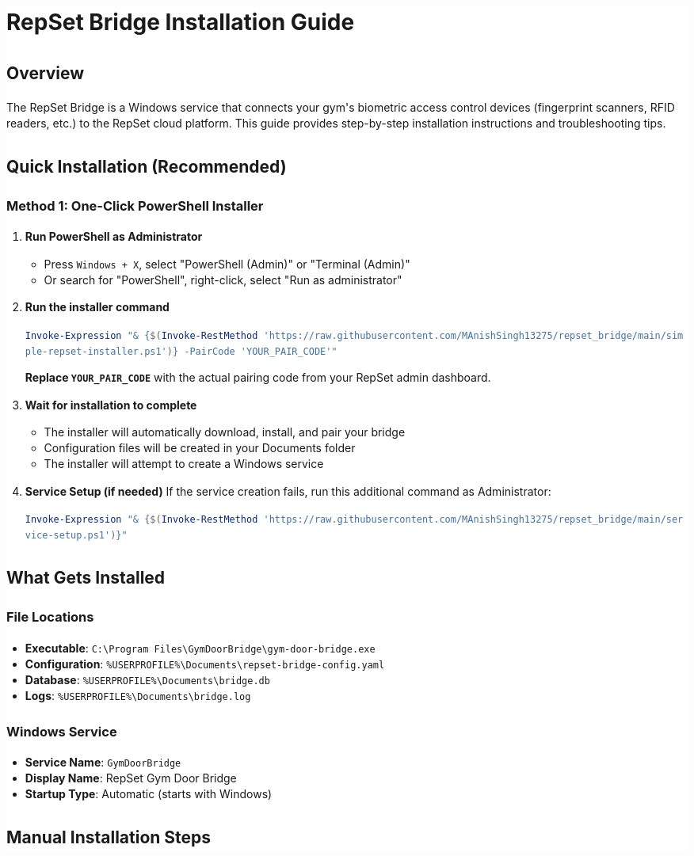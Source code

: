 # RepSet Bridge Installation Guide

## Overview

The RepSet Bridge is a Windows service that connects your gym's biometric access control devices (fingerprint scanners, RFID readers, etc.) to the RepSet cloud platform. This guide provides step-by-step installation instructions and troubleshooting tips.

## Quick Installation (Recommended)

### Method 1: One-Click PowerShell Installer

1. **Run PowerShell as Administrator**
   - Press `Windows + X`, select "PowerShell (Admin)" or "Terminal (Admin)"
   - Or search for "PowerShell", right-click, select "Run as administrator"

2. **Run the installer command**
   ```powershell
   Invoke-Expression "& {$(Invoke-RestMethod 'https://raw.githubusercontent.com/MAnishSingh13275/repset_bridge/main/simple-repset-installer.ps1')} -PairCode 'YOUR_PAIR_CODE'"
   ```
   
   **Replace `YOUR_PAIR_CODE`** with the actual pairing code from your RepSet admin dashboard.

3. **Wait for installation to complete**
   - The installer will automatically download, install, and pair your bridge
   - Configuration files will be created in your Documents folder
   - The installer will attempt to create a Windows service

4. **Service Setup (if needed)**
   If the service creation fails, run this additional command as Administrator:
   ```powershell
   Invoke-Expression "& {$(Invoke-RestMethod 'https://raw.githubusercontent.com/MAnishSingh13275/repset_bridge/main/service-setup.ps1')}"
   ```

## What Gets Installed

### File Locations

- **Executable**: `C:\Program Files\GymDoorBridge\gym-door-bridge.exe`
- **Configuration**: `%USERPROFILE%\Documents\repset-bridge-config.yaml`
- **Database**: `%USERPROFILE%\Documents\bridge.db`
- **Logs**: `%USERPROFILE%\Documents\bridge.log`

### Windows Service

- **Service Name**: `GymDoorBridge`
- **Display Name**: RepSet Gym Door Bridge
- **Startup Type**: Automatic (starts with Windows)

## Manual Installation Steps

